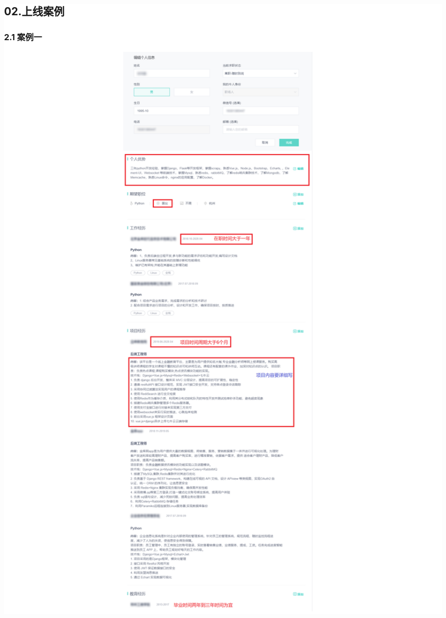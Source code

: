 ## 02.上线案例

### 2.1 案例一

<img src="./assets/image-20210219204811668.png" style="width: 800px; margin-left: 20px;"> </img>
